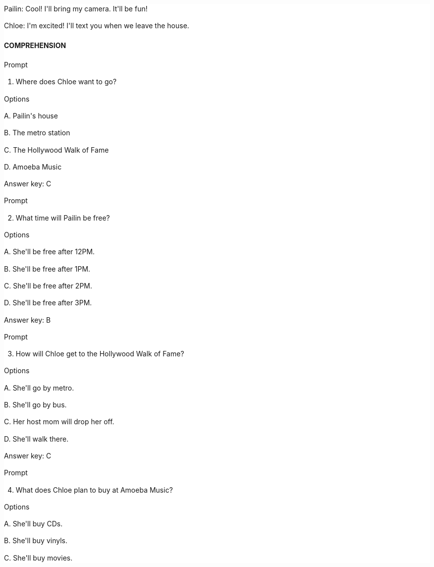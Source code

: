 Pailin: Cool! I'll bring my camera. It'll be fun!

Chloe: I'm excited! I'll text you when we leave the house.


#### COMPREHENSION

Prompt

1. Where does Chloe want to go?

Options

A. Pailin's house

B. The metro station

C. The Hollywood Walk of Fame

D. Amoeba Music

Answer key: C

Prompt

2. What time will Pailin be free?

Options

A. She'll be free after 12PM.

B. She'll be free after 1PM.

C. She'll be free after 2PM.

D. She'll be free after 3PM.

Answer key: B

Prompt

3. How will Chloe get to the Hollywood Walk of Fame?

Options

A. She'll go by metro.

B. She'll go by bus.

C. Her host mom will drop her off.

D. She'll walk there.

Answer key: C

Prompt

4. What does Chloe plan to buy at Amoeba Music?

Options

A. She'll buy CDs.

B. She'll buy vinyls.

C. She'll buy movies.
